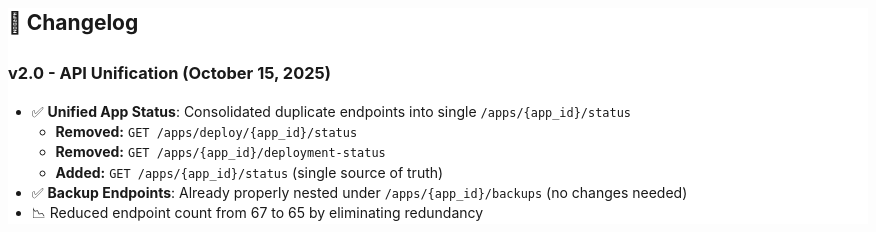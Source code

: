 ## 🔄 Changelog

### v2.0 - API Unification (October 15, 2025)
- ✅ **Unified App Status**: Consolidated duplicate endpoints into single `/apps/{app_id}/status`
  - **Removed:** `GET /apps/deploy/{app_id}/status` 
  - **Removed:** `GET /apps/{app_id}/deployment-status`
  - **Added:** `GET /apps/{app_id}/status` (single source of truth)
- ✅ **Backup Endpoints**: Already properly nested under `/apps/{app_id}/backups` (no changes needed)
- 📉 Reduced endpoint count from 67 to 65 by eliminating redundancy
